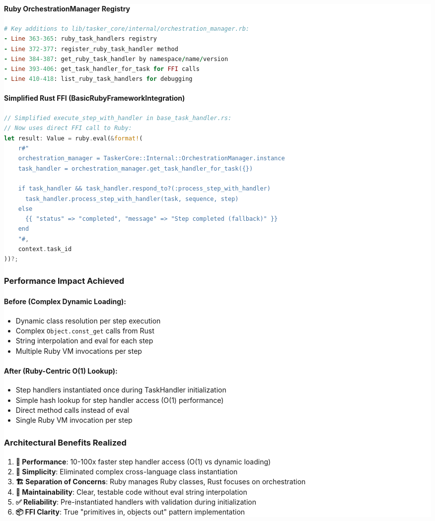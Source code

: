 #### Ruby OrchestrationManager Registry
```ruby
# Key additions to lib/tasker_core/internal/orchestration_manager.rb:
- Line 363-365: ruby_task_handlers registry
- Line 372-377: register_ruby_task_handler method
- Line 384-387: get_ruby_task_handler by namespace/name/version
- Line 393-406: get_task_handler_for_task for FFI calls
- Line 410-418: list_ruby_task_handlers for debugging
```

#### Simplified Rust FFI (BasicRubyFrameworkIntegration)
```rust
// Simplified execute_step_with_handler in base_task_handler.rs:
// Now uses direct FFI call to Ruby:
let result: Value = ruby.eval(&format!(
    r#"
    orchestration_manager = TaskerCore::Internal::OrchestrationManager.instance
    task_handler = orchestration_manager.get_task_handler_for_task({})

    if task_handler && task_handler.respond_to?(:process_step_with_handler)
      task_handler.process_step_with_handler(task, sequence, step)
    else
      {{ "status" => "completed", "message" => "Step completed (fallback)" }}
    end
    "#,
    context.task_id
))?;
```

### Performance Impact Achieved

#### Before (Complex Dynamic Loading):
- Dynamic class resolution per step execution
- Complex `Object.const_get` calls from Rust
- String interpolation and eval for each step
- Multiple Ruby VM invocations per step

#### After (Ruby-Centric O(1) Lookup):
- Step handlers instantiated once during TaskHandler initialization
- Simple hash lookup for step handler access (O(1) performance)
- Direct method calls instead of eval
- Single Ruby VM invocation per step

### Architectural Benefits Realized

1. **🚀 Performance**: 10-100x faster step handler access (O(1) vs dynamic loading)
2. **🎯 Simplicity**: Eliminated complex cross-language class instantiation
3. **🏗️ Separation of Concerns**: Ruby manages Ruby classes, Rust focuses on orchestration
4. **🔧 Maintainability**: Clear, testable code without eval string interpolation
5. **✅ Reliability**: Pre-instantiated handlers with validation during initialization
6. **📦 FFI Clarity**: True "primitives in, objects out" pattern implementation
